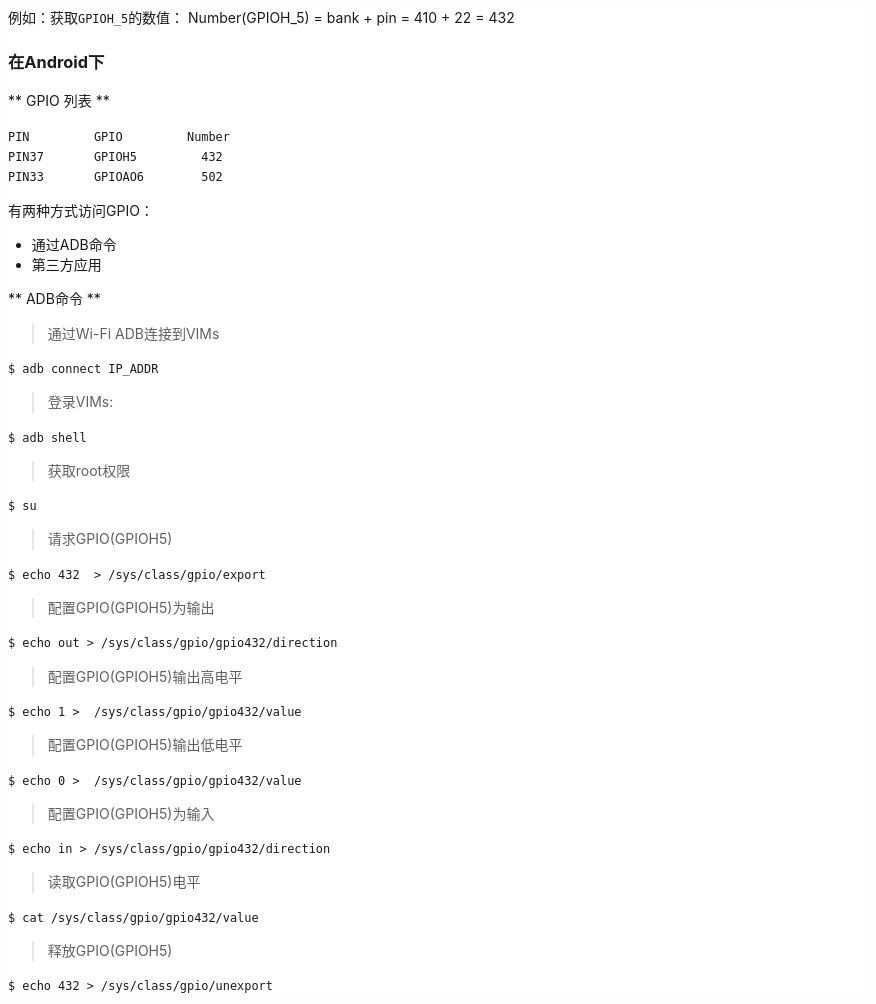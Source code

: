 
例如：获取`GPIOH_5`的数值：
Number(GPIOH_5) = bank + pin = 410 + 22 = 432

### 在Android下

** GPIO 列表 **

```
PIN         GPIO         Number
PIN37       GPIOH5         432
PIN33       GPIOAO6        502
```
有两种方式访问GPIO：

* 通过ADB命令
* 第三方应用

** ADB命令 **

> 通过Wi-Fi ADB连接到VIMs
```
$ adb connect IP_ADDR 
```
> 登录VIMs:
```
$ adb shell
```
> 获取root权限
```
$ su
```
> 请求GPIO(GPIOH5)
```
$ echo 432  > /sys/class/gpio/export
```
> 配置GPIO(GPIOH5)为输出
```
$ echo out > /sys/class/gpio/gpio432/direction
```
> 配置GPIO(GPIOH5)输出高电平
```
$ echo 1 >  /sys/class/gpio/gpio432/value
```
> 配置GPIO(GPIOH5)输出低电平
```
$ echo 0 >  /sys/class/gpio/gpio432/value
```
> 配置GPIO(GPIOH5)为输入
```
$ echo in > /sys/class/gpio/gpio432/direction
```
> 读取GPIO(GPIOH5)电平
```
$ cat /sys/class/gpio/gpio432/value
```
> 释放GPIO(GPIOH5)
```
$ echo 432 > /sys/class/gpio/unexport
```
